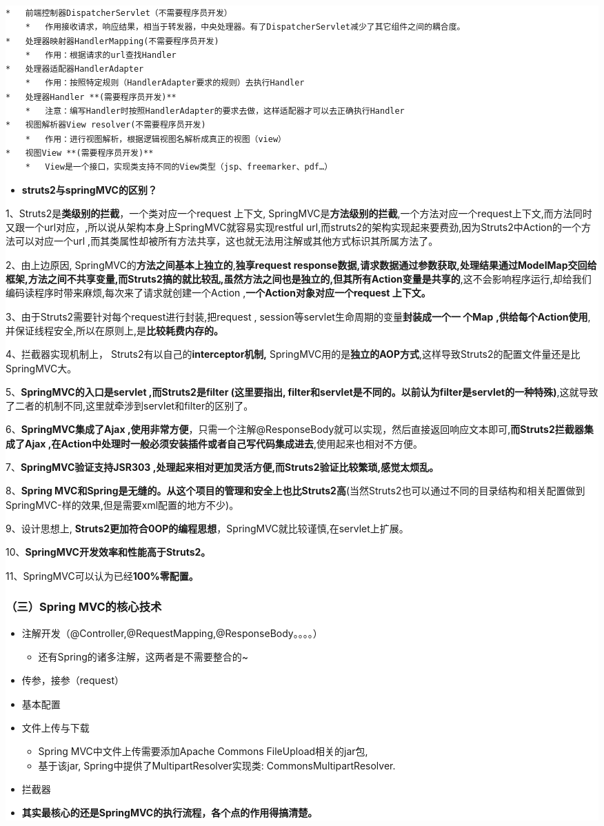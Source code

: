     *   前端控制器DispatcherServlet（不需要程序员开发）
        *   作用接收请求，响应结果，相当于转发器，中央处理器。有了DispatcherServlet减少了其它组件之间的耦合度。
    *   处理器映射器HandlerMapping(不需要程序员开发)
        *   作用：根据请求的url查找Handler
    *   处理器适配器HandlerAdapter
        *   作用：按照特定规则（HandlerAdapter要求的规则）去执行Handler
    *   处理器Handler **(需要程序员开发)**
        *   注意：编写Handler时按照HandlerAdapter的要求去做，这样适配器才可以去正确执行Handler
    *   视图解析器View resolver(不需要程序员开发)
        *   作用：进行视图解析，根据逻辑视图名解析成真正的视图（view）
    *   视图View **(需要程序员开发)**
        *   View是一个接口，实现类支持不同的View类型（jsp、freemarker、pdf…）
*   **struts2与springMVC的区别？**

  1、Struts2是**类级别的拦截**，一个类对应一个request 上下文, SpringMVC是**方法级别的拦截**,一个方法对应一个request上下文,而方法同时又跟一个url对应，,所以说从架构本身上SpringMVC就容易实现restful url,而struts2的架构实现起来要费劲,因为Struts2中Action的一个方法可以对应一个url ,而其类属性却被所有方法共享，这也就无法用注解或其他方式标识其所属方法了。

  2、由上边原因, SpringMVC的**方法之间基本上独立的**,**独享request response数据,**请求数据通过参数获取,处理结果通过ModelMap交回给框架,方法之间不共享变量,而Struts2搞的就比较乱,虽然方法之间也是独立的,但其**所有Action变量是共享的**,这不会影响程序运行,却给我们编码读程序时带来麻烦,每次来了请求就创建一个Action ,**一个Action对象对应一个request 上下文。**

  3、由于Struts2需要针对每个request进行封装,把request , session等servlet生命周期的变量**封装成一个一 个Map** **,供给每个Action使用**,并保证线程安全,所以在原则上,是**比较耗费内存的。**

  4、拦截器实现机制上， Struts2有以自己的**interceptor机制,** SpringMVC用的是**独立的AOP方式**,这样导致Struts2的配置文件量还是比SpringMVC大。

  5、**SpringMVC的入口是servlet ,而Struts2是filter (这里要指出, filter和servlet是不同的。以前认为filter是servlet的一种特殊)**,这就导致 了二者的机制不同,这里就牵涉到servlet和filter的区别了。

  6、**SpringMVC集成了Ajax ,使用非常方便**，只需一个注解@ResponseBody就可以实现，然后直接返回响应文本即可,**而Struts2拦截器集成了Ajax ,在Action中处理时一般必须安装插件或者自己写代码集成进去**,使用起来也相对不方便。

  7、**SpringMVC验证支持JSR303 ,**处理起来相对更加灵活方便,而**Struts2验证比较繁琐,感觉太烦乱。**

  8、**Spring MVC和Spring是无缝的。从这个项目的管理和安全上也比Struts2高**(当然Struts2也可以通过不同的目录结构和相关配置做到SpringMVC-样的效果,但是需要xml配置的地方不少)。

  9、设计思想上, **Struts2更加符合0OP的编程思想**，SpringMVC就比较谨慎,在servlet上扩展。

  10、**SpringMVC开发效率和性能高于Struts2。**

  11、SpringMVC可以认为已经**100%零配置。**

### （三）Spring MVC的核心技术

*   注解开发（@Controller,@RequestMapping,@ResponseBody。。。。）
    
    *   还有Spring的诸多注解，这两者是不需要整合的~
*   传参，接参（request）
*   基本配置
*   文件上传与下载
    *   Spring MVC中文件上传需要添加Apache Commons FileUpload相关的jar包,
    *   基于该jar, Spring中提供了MultipartResolver实现类: CommonsMultipartResolver.
*   拦截器
* **其实最核心的还是SpringMVC的执行流程，各个点的作用得搞清楚。**
